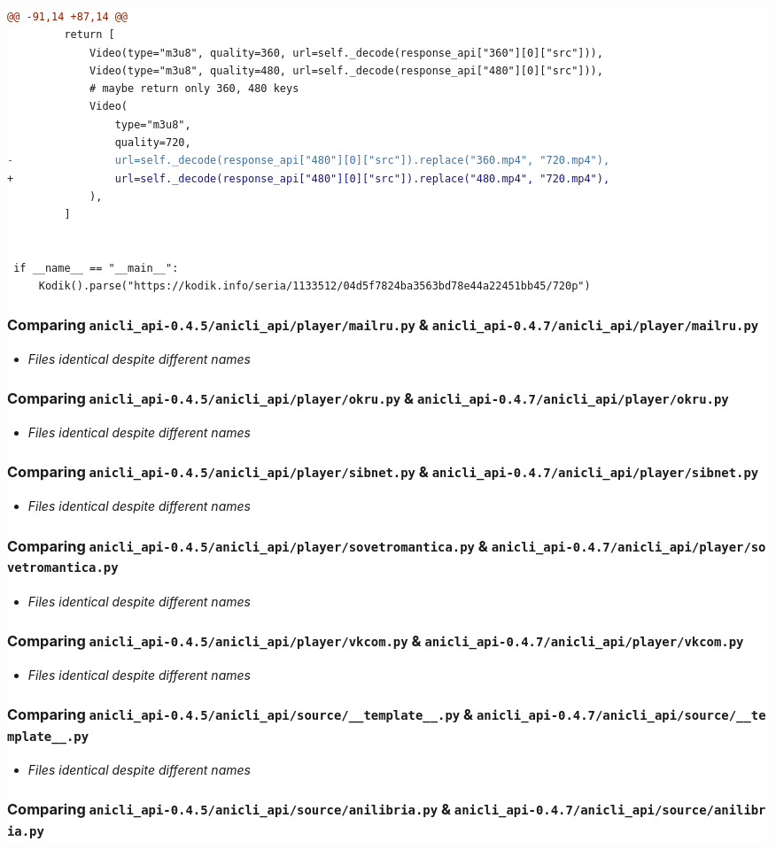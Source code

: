 ```diff
@@ -91,14 +87,14 @@
         return [
             Video(type="m3u8", quality=360, url=self._decode(response_api["360"][0]["src"])),
             Video(type="m3u8", quality=480, url=self._decode(response_api["480"][0]["src"])),
             # maybe return only 360, 480 keys
             Video(
                 type="m3u8",
                 quality=720,
-                url=self._decode(response_api["480"][0]["src"]).replace("360.mp4", "720.mp4"),
+                url=self._decode(response_api["480"][0]["src"]).replace("480.mp4", "720.mp4"),
             ),
         ]
 
 
 if __name__ == "__main__":
     Kodik().parse("https://kodik.info/seria/1133512/04d5f7824ba3563bd78e44a22451bb45/720p")
```

### Comparing `anicli_api-0.4.5/anicli_api/player/mailru.py` & `anicli_api-0.4.7/anicli_api/player/mailru.py`

 * *Files identical despite different names*

### Comparing `anicli_api-0.4.5/anicli_api/player/okru.py` & `anicli_api-0.4.7/anicli_api/player/okru.py`

 * *Files identical despite different names*

### Comparing `anicli_api-0.4.5/anicli_api/player/sibnet.py` & `anicli_api-0.4.7/anicli_api/player/sibnet.py`

 * *Files identical despite different names*

### Comparing `anicli_api-0.4.5/anicli_api/player/sovetromantica.py` & `anicli_api-0.4.7/anicli_api/player/sovetromantica.py`

 * *Files identical despite different names*

### Comparing `anicli_api-0.4.5/anicli_api/player/vkcom.py` & `anicli_api-0.4.7/anicli_api/player/vkcom.py`

 * *Files identical despite different names*

### Comparing `anicli_api-0.4.5/anicli_api/source/__template__.py` & `anicli_api-0.4.7/anicli_api/source/__template__.py`

 * *Files identical despite different names*

### Comparing `anicli_api-0.4.5/anicli_api/source/anilibria.py` & `anicli_api-0.4.7/anicli_api/source/anilibria.py`
